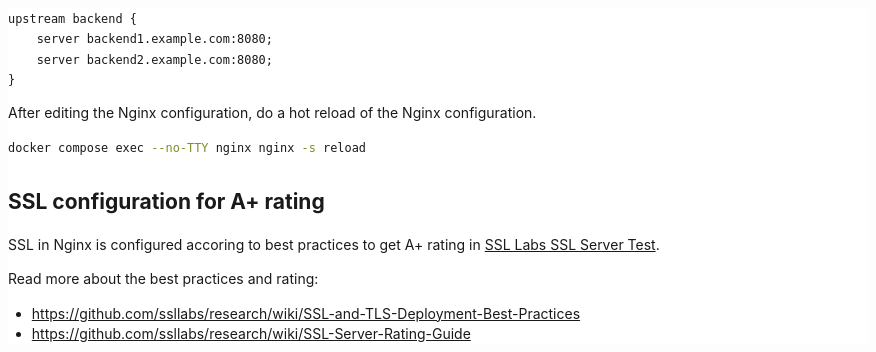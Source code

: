```
upstream backend {
    server backend1.example.com:8080;
    server backend2.example.com:8080;
}
```

After editing the Nginx configuration, do a hot reload of the Nginx configuration.

```bash
docker compose exec --no-TTY nginx nginx -s reload
```

## <a id="f9987558925ac3a1ca42e184e10d7b73"></a>SSL configuration for A+ rating

SSL in Nginx is configured accoring to best practices to get A+ rating in [SSL Labs SSL Server Test](https://www.ssllabs.com/ssltest/).

Read more about the best practices and rating:

- https://github.com/ssllabs/research/wiki/SSL-and-TLS-Deployment-Best-Practices
- https://github.com/ssllabs/research/wiki/SSL-Server-Rating-Guide
